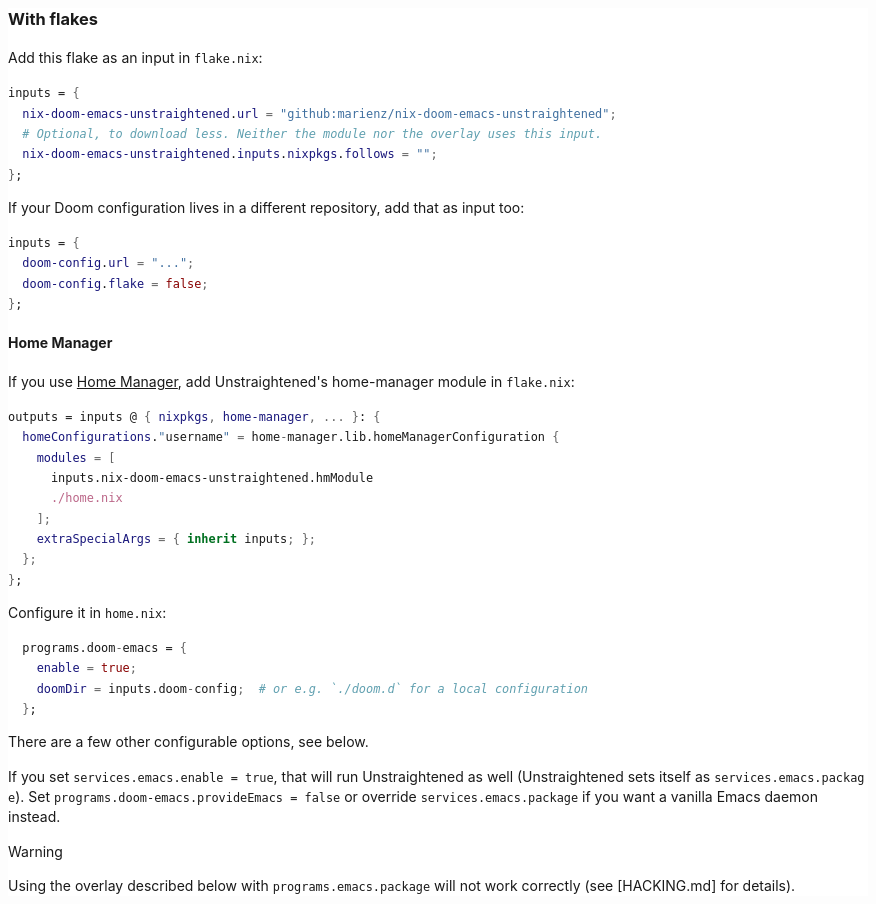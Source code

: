 ### With flakes

Add this flake as an input in `flake.nix`:

``` nix
inputs = {
  nix-doom-emacs-unstraightened.url = "github:marienz/nix-doom-emacs-unstraightened";
  # Optional, to download less. Neither the module nor the overlay uses this input.
  nix-doom-emacs-unstraightened.inputs.nixpkgs.follows = "";
};
```

If your Doom configuration lives in a different repository, add that as input
too:

``` nix
inputs = {
  doom-config.url = "...";
  doom-config.flake = false;
};
```

#### Home Manager

If you use [Home Manager](https://github.com/nix-community/home-manager), add
Unstraightened's home-manager module in `flake.nix`:

``` nix
outputs = inputs @ { nixpkgs, home-manager, ... }: {
  homeConfigurations."username" = home-manager.lib.homeManagerConfiguration {
    modules = [
      inputs.nix-doom-emacs-unstraightened.hmModule
      ./home.nix
    ];
    extraSpecialArgs = { inherit inputs; };
  };
};
```

Configure it in `home.nix`:

``` nix
  programs.doom-emacs = {
    enable = true;
    doomDir = inputs.doom-config;  # or e.g. `./doom.d` for a local configuration
  };
```

There are a few other configurable options, see below.

If you set `services.emacs.enable = true`, that will run Unstraightened as well
(Unstraightened sets itself as `services.emacs.package`). Set
`programs.doom-emacs.provideEmacs = false` or override `services.emacs.package`
if you want a vanilla Emacs daemon instead.

> [!WARNING]
> Using the overlay described below with `programs.emacs.package` will not work
> correctly (see [HACKING.md] for details).
